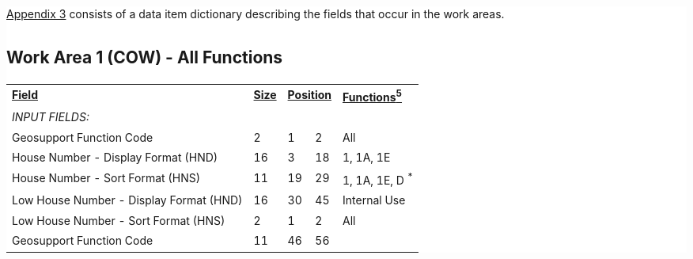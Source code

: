 </tr>
</table>  

[Appendix 3](../appendix03/) consists of a data item dictionary describing the fields that occur in the work areas.  

## <span id="appendix19.2">Work Area 1 (COW) - All Functions </span>

<table class="borderlessTable">
<tr align="left">
<th><u>Field</u></th>
<th><u>Size</u></th>
<th colspan="2"><u>Position</u></th>
<th><u>Functions</u><a href="#appendix19-5" id="appendix19-5-5"><sup>5</sup></a></th>
</tr>

<tr>
<td> <i>INPUT FIELDS:</i> </td>
<td></td>
<td></td>
<td></td>
<td></td>
</tr>

<tr>
<td> Geosupport Function Code </td>
<td>2</td>
<td>1</td>
<td>2</td>
<td>All</td>
</tr>
<tr>
<td> House Number - Display Format (HND) </td>
<td>16</td>
<td>3</td>
<td>18</td>
<td>1, 1A, 1E</td>
</tr>
<tr>
<td> House Number - Sort Format (HNS) </td>
<td>11</td>
<td>19</td>
<td>29</td>
<td>1, 1A, 1E, D <sup>* </sup></td>
</tr>
<tr>
<td> Low House Number - Display Format (HND) </td>
<td>16</td>
<td>30</td>
<td>45</td>
<td>Internal Use</td>
</tr>
<tr>
<td> Low House Number - Sort Format (HNS) </td>
<td>2</td>
<td>1</td>
<td>2</td>
<td>All</td>
</tr>
<tr>
<td> Geosupport Function Code </td>
<td>11</td>
<td>46</td>
<td>56</td>